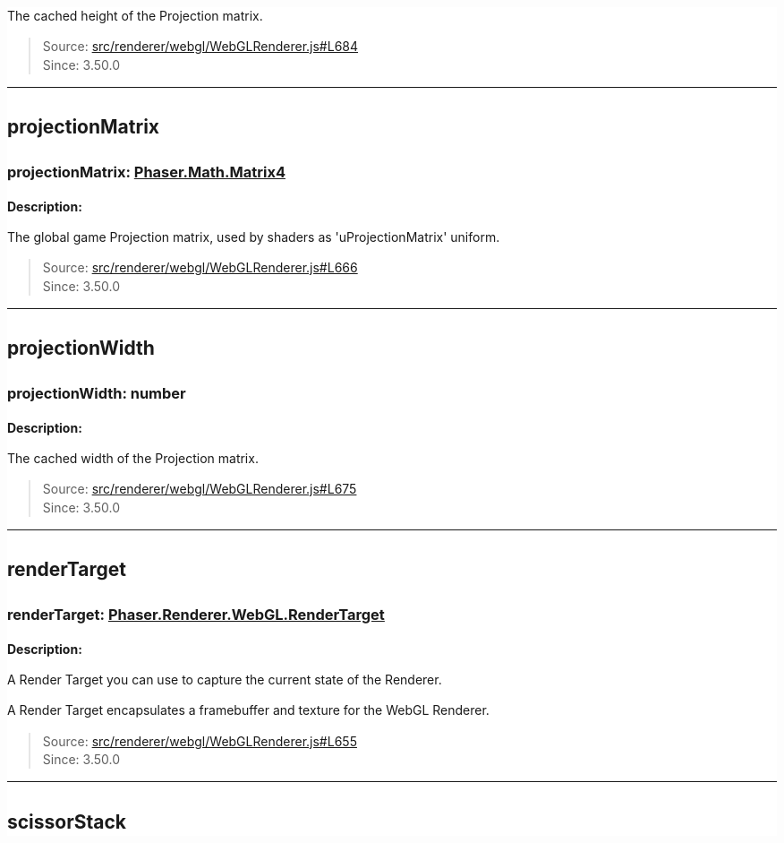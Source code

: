 The cached height of the Projection matrix.

> Source: [src/renderer/webgl/WebGLRenderer.js#L684](https://github.com/phaserjs/phaser/blob/v3.87.0/src/renderer/webgl/WebGLRenderer.js#L684)  
> Since: 3.50.0

---

## projectionMatrix

### projectionMatrix: [Phaser.Math.Matrix4](math-matrix4.md)

**Description:**

The global game Projection matrix, used by shaders as 'uProjectionMatrix' uniform.

> Source: [src/renderer/webgl/WebGLRenderer.js#L666](https://github.com/phaserjs/phaser/blob/v3.87.0/src/renderer/webgl/WebGLRenderer.js#L666)  
> Since: 3.50.0

---

## projectionWidth

### projectionWidth: number

**Description:**

The cached width of the Projection matrix.

> Source: [src/renderer/webgl/WebGLRenderer.js#L675](https://github.com/phaserjs/phaser/blob/v3.87.0/src/renderer/webgl/WebGLRenderer.js#L675)  
> Since: 3.50.0

---

## renderTarget

### renderTarget: [Phaser.Renderer.WebGL.RenderTarget](renderer-webgl-rendertarget.md)

**Description:**

A Render Target you can use to capture the current state of the Renderer.

A Render Target encapsulates a framebuffer and texture for the WebGL Renderer.

> Source: [src/renderer/webgl/WebGLRenderer.js#L655](https://github.com/phaserjs/phaser/blob/v3.87.0/src/renderer/webgl/WebGLRenderer.js#L655)  
> Since: 3.50.0

---

## scissorStack
